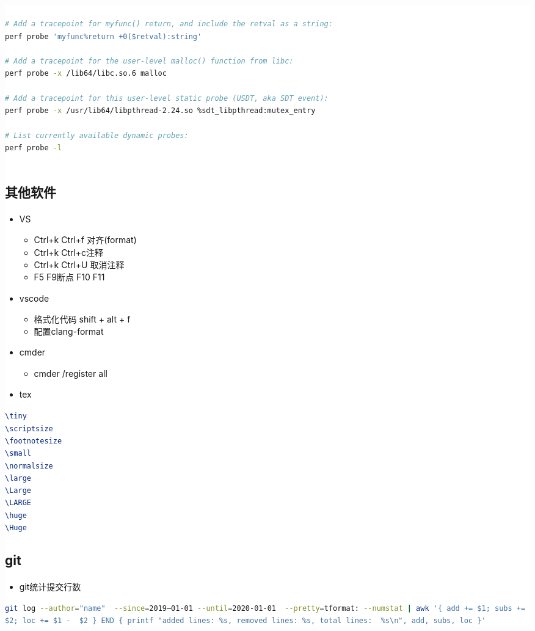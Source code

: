 ```bash
 
# Add a tracepoint for myfunc() return, and include the retval as a string:
perf probe 'myfunc%return +0($retval):string'
 
# Add a tracepoint for the user-level malloc() function from libc:
perf probe -x /lib64/libc.so.6 malloc
 
# Add a tracepoint for this user-level static probe (USDT, aka SDT event):
perf probe -x /usr/lib64/libpthread-2.24.so %sdt_libpthread:mutex_entry
 
# List currently available dynamic probes:
perf probe -l
 
```

## 其他软件

- VS

  - Ctrl+k Ctrl+f 对齐(format)
  - Ctrl+k Ctrl+c注释
  - Ctrl+k Ctrl+U 取消注释
  - F5 F9断点 F10 F11
- vscode

  - 格式化代码 shift + alt + f
  - 配置clang-format
- cmder

  - cmder /register all
- tex

```tex
\tiny
\scriptsize
\footnotesize
\small
\normalsize
\large
\Large
\LARGE
\huge
\Huge
```

## git

- git统计提交行数

```bash
git log --author="name"  --since=2019–01-01 --until=2020-01-01  --pretty=tformat: --numstat | awk '{ add += $1; subs += $2; loc += $1 -  $2 } END { printf "added lines: %s, removed lines: %s, total lines:  %s\n", add, subs, loc }'
```
